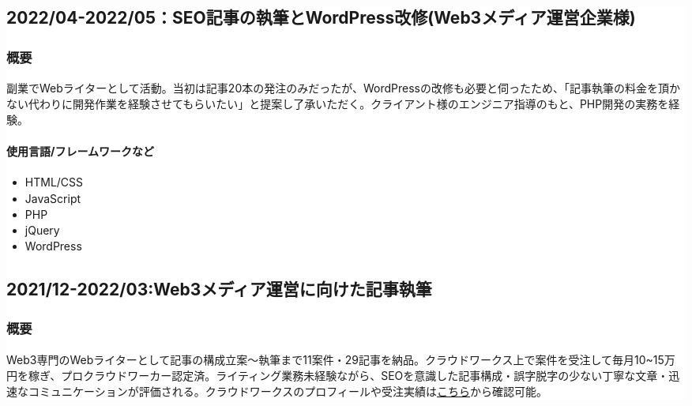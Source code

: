 
## 2022/04-2022/05：SEO記事の執筆とWordPress改修(Web3メディア運営企業様)
### 概要
副業でWebライターとして活動。当初は記事20本の発注のみだったが、WordPressの改修も必要と伺ったため、「記事執筆の料金を頂かない代わりに開発作業を経験させてもらいたい」と提案し了承いただく。クライアント様のエンジニア指導のもと、PHP開発の実務を経験。
#### 使用言語/フレームワークなど
- HTML/CSS
- JavaScript
- PHP
- jQuery
- WordPress		


## 2021/12-2022/03:Web3メディア運営に向けた記事執筆
### 概要
Web3専門のWebライターとして記事の構成立案〜執筆まで11案件・29記事を納品。クラウドワークス上で案件を受注して毎月10~15万円を稼ぎ、プロクラウドワーカー認定済。ライティング業務未経験ながら、SEOを意識した記事構成・誤字脱字の少ない丁寧な文章・迅速なコミュニケーションが評価される。クラウドワークスのプロフィールや受注実績は[こちら](https://crowdworks.jp/public/employees/3907489)から確認可能。
